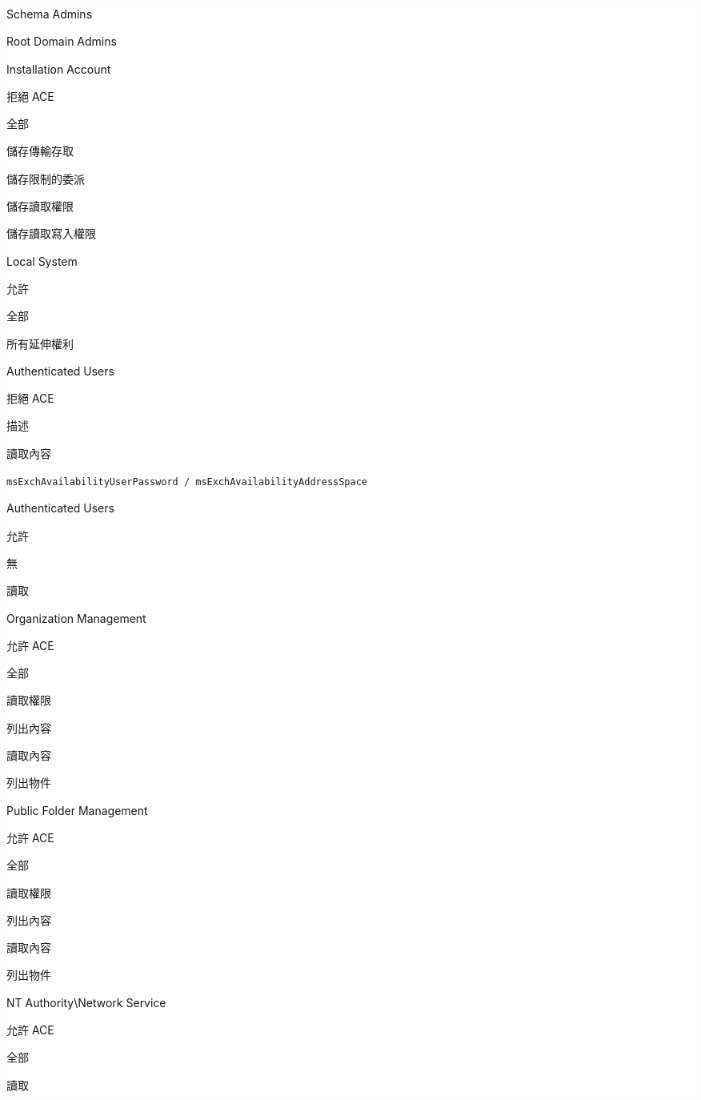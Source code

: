 <p>Schema Admins</p>
<p>Root Domain Admins</p>
<p>Installation Account</p></td>
<td><p>拒絕 ACE</p></td>
<td><p>全部</p></td>
<td><p>儲存傳輸存取</p>
<p>儲存限制的委派</p>
<p>儲存讀取權限</p>
<p>儲存讀取寫入權限</p></td>
<td><p></p></td>
<td><p></p></td>
</tr>
<tr class="even">
<td><p>Local System</p></td>
<td><p>允許</p></td>
<td><p>全部</p></td>
<td><p>所有延伸權利</p></td>
<td><p></p></td>
<td><p></p></td>
</tr>
<tr class="odd">
<td><p>Authenticated Users</p></td>
<td><p>拒絕 ACE</p></td>
<td><p>描述</p></td>
<td><p>讀取內容</p></td>
<td><p><code>msExchAvailabilityUserPassword / msExchAvailabilityAddressSpace</code></p></td>
<td><p></p></td>
</tr>
<tr class="even">
<td><p>Authenticated Users</p></td>
<td><p>允許</p></td>
<td><p>無</p></td>
<td><p>讀取</p></td>
<td><p></p></td>
<td><p></p></td>
</tr>
<tr class="odd">
<td><p>Organization Management</p></td>
<td><p>允許 ACE</p></td>
<td><p>全部</p></td>
<td><p>讀取權限</p>
<p>列出內容</p>
<p>讀取內容</p>
<p>列出物件</p></td>
<td><p></p></td>
<td><p></p></td>
</tr>
<tr class="even">
<td><p>Public Folder Management</p></td>
<td><p>允許 ACE</p></td>
<td><p>全部</p></td>
<td><p>讀取權限</p>
<p>列出內容</p>
<p>讀取內容</p>
<p>列出物件</p></td>
<td><p></p></td>
<td><p></p></td>
</tr>
<tr class="odd">
<td><p>NT Authority\Network Service</p></td>
<td><p>允許 ACE</p></td>
<td><p>全部</p></td>
<td><p>讀取</p></td>
<td><p></p></td>